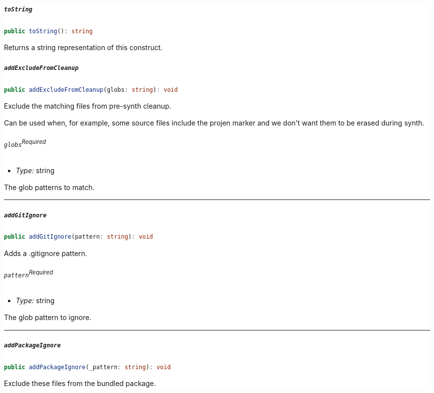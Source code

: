 
##### `toString` <a name="toString" id="projen.python.PythonProject.toString"></a>

```typescript
public toString(): string
```

Returns a string representation of this construct.

##### `addExcludeFromCleanup` <a name="addExcludeFromCleanup" id="projen.python.PythonProject.addExcludeFromCleanup"></a>

```typescript
public addExcludeFromCleanup(globs: string): void
```

Exclude the matching files from pre-synth cleanup.

Can be used when, for example, some
source files include the projen marker and we don't want them to be erased during synth.

###### `globs`<sup>Required</sup> <a name="globs" id="projen.python.PythonProject.addExcludeFromCleanup.parameter.globs"></a>

- *Type:* string

The glob patterns to match.

---

##### `addGitIgnore` <a name="addGitIgnore" id="projen.python.PythonProject.addGitIgnore"></a>

```typescript
public addGitIgnore(pattern: string): void
```

Adds a .gitignore pattern.

###### `pattern`<sup>Required</sup> <a name="pattern" id="projen.python.PythonProject.addGitIgnore.parameter.pattern"></a>

- *Type:* string

The glob pattern to ignore.

---

##### `addPackageIgnore` <a name="addPackageIgnore" id="projen.python.PythonProject.addPackageIgnore"></a>

```typescript
public addPackageIgnore(_pattern: string): void
```

Exclude these files from the bundled package.
